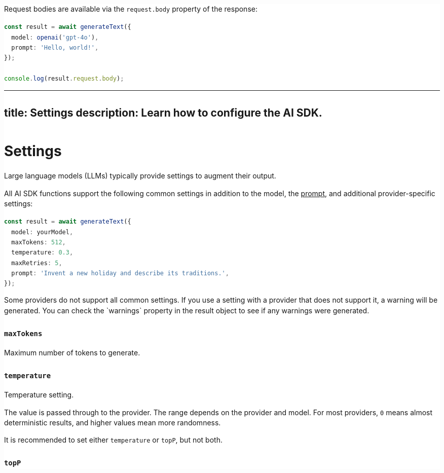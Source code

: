 Request bodies are available via the `request.body` property of the response:

```ts highlight="6"
const result = await generateText({
  model: openai('gpt-4o'),
  prompt: 'Hello, world!',
});

console.log(result.request.body);
```

---
title: Settings
description: Learn how to configure the AI SDK.
---

# Settings

Large language models (LLMs) typically provide settings to augment their output.

All AI SDK functions support the following common settings in addition to the model, the [prompt](./prompts), and additional provider-specific settings:

```ts highlight="3-5"
const result = await generateText({
  model: yourModel,
  maxTokens: 512,
  temperature: 0.3,
  maxRetries: 5,
  prompt: 'Invent a new holiday and describe its traditions.',
});
```

<Note>
  Some providers do not support all common settings. If you use a setting with a
  provider that does not support it, a warning will be generated. You can check
  the `warnings` property in the result object to see if any warnings were
  generated.
</Note>

### `maxTokens`

Maximum number of tokens to generate.

### `temperature`

Temperature setting.

The value is passed through to the provider. The range depends on the provider and model.
For most providers, `0` means almost deterministic results, and higher values mean more randomness.

It is recommended to set either `temperature` or `topP`, but not both.

### `topP`
